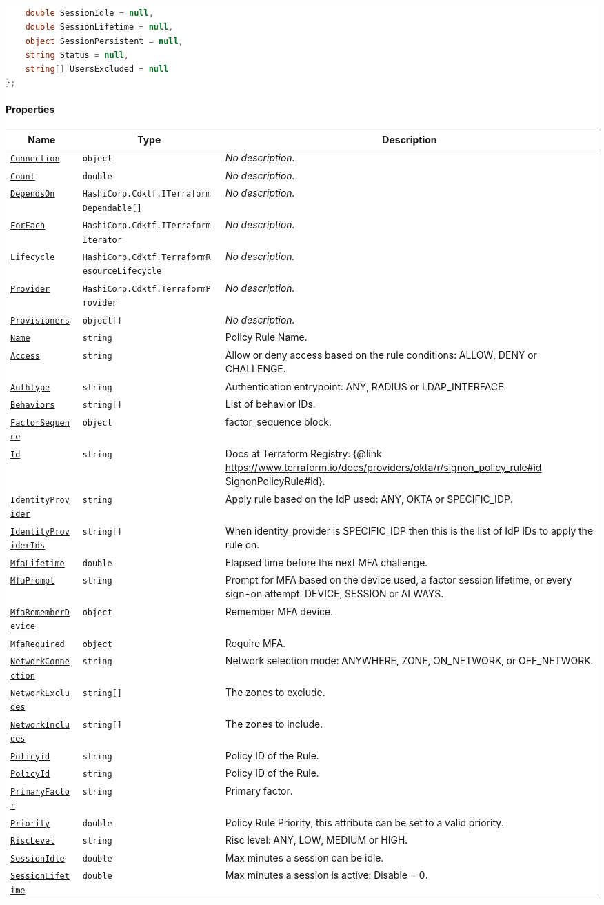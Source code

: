 ```csharp
    double SessionIdle = null,
    double SessionLifetime = null,
    object SessionPersistent = null,
    string Status = null,
    string[] UsersExcluded = null
};
```

#### Properties <a name="Properties" id="Properties"></a>

| **Name** | **Type** | **Description** |
| --- | --- | --- |
| <code><a href="#@cdktf/provider-okta.signonPolicyRule.SignonPolicyRuleConfig.property.connection">Connection</a></code> | <code>object</code> | *No description.* |
| <code><a href="#@cdktf/provider-okta.signonPolicyRule.SignonPolicyRuleConfig.property.count">Count</a></code> | <code>double</code> | *No description.* |
| <code><a href="#@cdktf/provider-okta.signonPolicyRule.SignonPolicyRuleConfig.property.dependsOn">DependsOn</a></code> | <code>HashiCorp.Cdktf.ITerraformDependable[]</code> | *No description.* |
| <code><a href="#@cdktf/provider-okta.signonPolicyRule.SignonPolicyRuleConfig.property.forEach">ForEach</a></code> | <code>HashiCorp.Cdktf.ITerraformIterator</code> | *No description.* |
| <code><a href="#@cdktf/provider-okta.signonPolicyRule.SignonPolicyRuleConfig.property.lifecycle">Lifecycle</a></code> | <code>HashiCorp.Cdktf.TerraformResourceLifecycle</code> | *No description.* |
| <code><a href="#@cdktf/provider-okta.signonPolicyRule.SignonPolicyRuleConfig.property.provider">Provider</a></code> | <code>HashiCorp.Cdktf.TerraformProvider</code> | *No description.* |
| <code><a href="#@cdktf/provider-okta.signonPolicyRule.SignonPolicyRuleConfig.property.provisioners">Provisioners</a></code> | <code>object[]</code> | *No description.* |
| <code><a href="#@cdktf/provider-okta.signonPolicyRule.SignonPolicyRuleConfig.property.name">Name</a></code> | <code>string</code> | Policy Rule Name. |
| <code><a href="#@cdktf/provider-okta.signonPolicyRule.SignonPolicyRuleConfig.property.access">Access</a></code> | <code>string</code> | Allow or deny access based on the rule conditions: ALLOW, DENY or CHALLENGE. |
| <code><a href="#@cdktf/provider-okta.signonPolicyRule.SignonPolicyRuleConfig.property.authtype">Authtype</a></code> | <code>string</code> | Authentication entrypoint: ANY, RADIUS or LDAP_INTERFACE. |
| <code><a href="#@cdktf/provider-okta.signonPolicyRule.SignonPolicyRuleConfig.property.behaviors">Behaviors</a></code> | <code>string[]</code> | List of behavior IDs. |
| <code><a href="#@cdktf/provider-okta.signonPolicyRule.SignonPolicyRuleConfig.property.factorSequence">FactorSequence</a></code> | <code>object</code> | factor_sequence block. |
| <code><a href="#@cdktf/provider-okta.signonPolicyRule.SignonPolicyRuleConfig.property.id">Id</a></code> | <code>string</code> | Docs at Terraform Registry: {@link https://www.terraform.io/docs/providers/okta/r/signon_policy_rule#id SignonPolicyRule#id}. |
| <code><a href="#@cdktf/provider-okta.signonPolicyRule.SignonPolicyRuleConfig.property.identityProvider">IdentityProvider</a></code> | <code>string</code> | Apply rule based on the IdP used: ANY, OKTA or SPECIFIC_IDP. |
| <code><a href="#@cdktf/provider-okta.signonPolicyRule.SignonPolicyRuleConfig.property.identityProviderIds">IdentityProviderIds</a></code> | <code>string[]</code> | When identity_provider is SPECIFIC_IDP then this is the list of IdP IDs to apply the rule on. |
| <code><a href="#@cdktf/provider-okta.signonPolicyRule.SignonPolicyRuleConfig.property.mfaLifetime">MfaLifetime</a></code> | <code>double</code> | Elapsed time before the next MFA challenge. |
| <code><a href="#@cdktf/provider-okta.signonPolicyRule.SignonPolicyRuleConfig.property.mfaPrompt">MfaPrompt</a></code> | <code>string</code> | Prompt for MFA based on the device used, a factor session lifetime, or every sign-on attempt: DEVICE, SESSION or ALWAYS. |
| <code><a href="#@cdktf/provider-okta.signonPolicyRule.SignonPolicyRuleConfig.property.mfaRememberDevice">MfaRememberDevice</a></code> | <code>object</code> | Remember MFA device. |
| <code><a href="#@cdktf/provider-okta.signonPolicyRule.SignonPolicyRuleConfig.property.mfaRequired">MfaRequired</a></code> | <code>object</code> | Require MFA. |
| <code><a href="#@cdktf/provider-okta.signonPolicyRule.SignonPolicyRuleConfig.property.networkConnection">NetworkConnection</a></code> | <code>string</code> | Network selection mode: ANYWHERE, ZONE, ON_NETWORK, or OFF_NETWORK. |
| <code><a href="#@cdktf/provider-okta.signonPolicyRule.SignonPolicyRuleConfig.property.networkExcludes">NetworkExcludes</a></code> | <code>string[]</code> | The zones to exclude. |
| <code><a href="#@cdktf/provider-okta.signonPolicyRule.SignonPolicyRuleConfig.property.networkIncludes">NetworkIncludes</a></code> | <code>string[]</code> | The zones to include. |
| <code><a href="#@cdktf/provider-okta.signonPolicyRule.SignonPolicyRuleConfig.property.policyid">Policyid</a></code> | <code>string</code> | Policy ID of the Rule. |
| <code><a href="#@cdktf/provider-okta.signonPolicyRule.SignonPolicyRuleConfig.property.policyId">PolicyId</a></code> | <code>string</code> | Policy ID of the Rule. |
| <code><a href="#@cdktf/provider-okta.signonPolicyRule.SignonPolicyRuleConfig.property.primaryFactor">PrimaryFactor</a></code> | <code>string</code> | Primary factor. |
| <code><a href="#@cdktf/provider-okta.signonPolicyRule.SignonPolicyRuleConfig.property.priority">Priority</a></code> | <code>double</code> | Policy Rule Priority, this attribute can be set to a valid priority. |
| <code><a href="#@cdktf/provider-okta.signonPolicyRule.SignonPolicyRuleConfig.property.riscLevel">RiscLevel</a></code> | <code>string</code> | Risc level: ANY, LOW, MEDIUM or HIGH. |
| <code><a href="#@cdktf/provider-okta.signonPolicyRule.SignonPolicyRuleConfig.property.sessionIdle">SessionIdle</a></code> | <code>double</code> | Max minutes a session can be idle. |
| <code><a href="#@cdktf/provider-okta.signonPolicyRule.SignonPolicyRuleConfig.property.sessionLifetime">SessionLifetime</a></code> | <code>double</code> | Max minutes a session is active: Disable = 0. |
